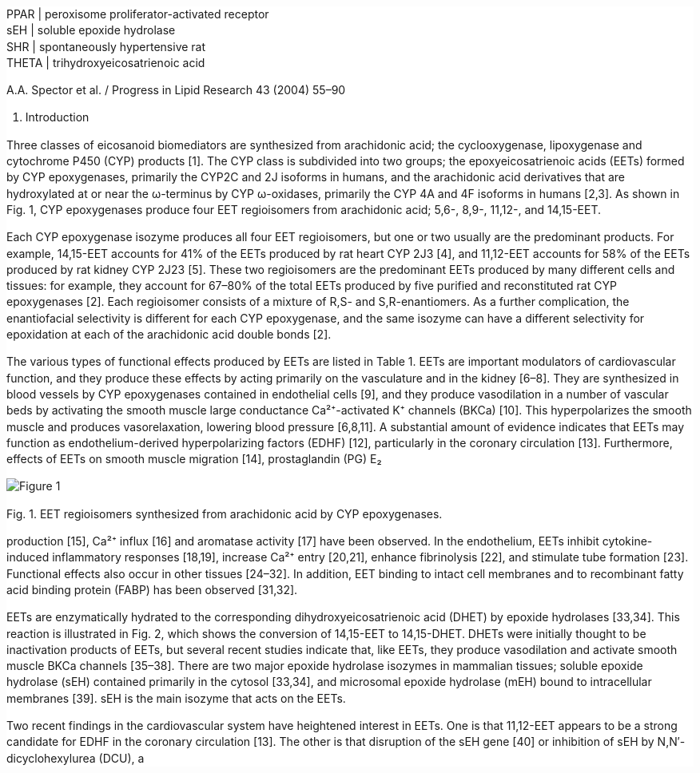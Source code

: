 PPAR | peroxisome proliferator-activated receptor  
sEH | soluble epoxide hydrolase  
SHR | spontaneously hypertensive rat  
THETA | trihydroxyeicosatrienoic acid

A.A. Spector et al. / Progress in Lipid Research 43 (2004) 55–90

1. Introduction

Three classes of eicosanoid biomediators are synthesized from arachidonic acid; the cyclooxygenase, lipoxygenase and cytochrome P450 (CYP) products [1]. The CYP class is subdivided into two groups; the epoxyeicosatrienoic acids (EETs) formed by CYP epoxygenases, primarily the CYP2C and 2J isoforms in humans, and the arachidonic acid derivatives that are hydroxylated at or near the ω-terminus by CYP ω-oxidases, primarily the CYP 4A and 4F isoforms in humans [2,3]. As shown in Fig. 1, CYP epoxygenases produce four EET regioisomers from arachidonic acid; 5,6-, 8,9-, 11,12-, and 14,15-EET.

Each CYP epoxygenase isozyme produces all four EET regioisomers, but one or two usually are the predominant products. For example, 14,15-EET accounts for 41% of the EETs produced by rat heart CYP 2J3 [4], and 11,12-EET accounts for 58% of the EETs produced by rat kidney CYP 2J23 [5]. These two regioisomers are the predominant EETs produced by many different cells and tissues: for example, they account for 67–80% of the total EETs produced by five purified and reconstituted rat CYP epoxygenases [2]. Each regioisomer consists of a mixture of R,S- and S,R-enantiomers. As a further complication, the enantiofacial selectivity is different for each CYP epoxygenase, and the same isozyme can have a different selectivity for epoxidation at each of the arachidonic acid double bonds [2].

The various types of functional effects produced by EETs are listed in Table 1. EETs are important modulators of cardiovascular function, and they produce these effects by acting primarily on the vasculature and in the kidney [6–8]. They are synthesized in blood vessels by CYP epoxygenases contained in endothelial cells [9], and they produce vasodilation in a number of vascular beds by activating the smooth muscle large conductance Ca²⁺-activated K⁺ channels (BKCa) [10]. This hyperpolarizes the smooth muscle and produces vasorelaxation, lowering blood pressure [6,8,11]. A substantial amount of evidence indicates that EETs may function as endothelium-derived hyperpolarizing factors (EDHF) [12], particularly in the coronary circulation [13]. Furthermore, effects of EETs on smooth muscle migration [14], prostaglandin (PG) E₂

![Figure 1](https://i.imgur.com/yourimageurl.png)

Fig. 1. EET regioisomers synthesized from arachidonic acid by CYP epoxygenases.

production [15], Ca²⁺ influx [16] and aromatase activity [17] have been observed. In the endothelium, EETs inhibit cytokine-induced inflammatory responses [18,19], increase Ca²⁺ entry [20,21], enhance fibrinolysis [22], and stimulate tube formation [23]. Functional effects also occur in other tissues [24–32]. In addition, EET binding to intact cell membranes and to recombinant fatty acid binding protein (FABP) has been observed [31,32].

EETs are enzymatically hydrated to the corresponding dihydroxyeicosatrienoic acid (DHET) by epoxide hydrolases [33,34]. This reaction is illustrated in Fig. 2, which shows the conversion of 14,15-EET to 14,15-DHET. DHETs were initially thought to be inactivation products of EETs, but several recent studies indicate that, like EETs, they produce vasodilation and activate smooth muscle BKCa channels [35–38]. There are two major epoxide hydrolase isozymes in mammalian tissues; soluble epoxide hydrolase (sEH) contained primarily in the cytosol [33,34], and microsomal epoxide hydrolase (mEH) bound to intracellular membranes [39]. sEH is the main isozyme that acts on the EETs.

Two recent findings in the cardiovascular system have heightened interest in EETs. One is that 11,12-EET appears to be a strong candidate for EDHF in the coronary circulation [13]. The other is that disruption of the sEH gene [40] or inhibition of sEH by N,N′-dicyclohexylurea (DCU), a
